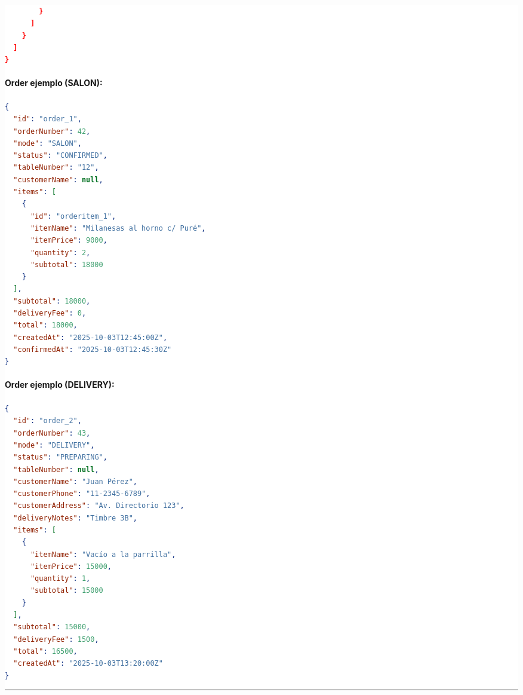 ```json
        }
      ]
    }
  ]
}
```

#### **Order ejemplo (SALON):**

```json
{
  "id": "order_1",
  "orderNumber": 42,
  "mode": "SALON",
  "status": "CONFIRMED",
  "tableNumber": "12",
  "customerName": null,
  "items": [
    {
      "id": "orderitem_1",
      "itemName": "Milanesas al horno c/ Puré",
      "itemPrice": 9000,
      "quantity": 2,
      "subtotal": 18000
    }
  ],
  "subtotal": 18000,
  "deliveryFee": 0,
  "total": 18000,
  "createdAt": "2025-10-03T12:45:00Z",
  "confirmedAt": "2025-10-03T12:45:30Z"
}
```

#### **Order ejemplo (DELIVERY):**

```json
{
  "id": "order_2",
  "orderNumber": 43,
  "mode": "DELIVERY",
  "status": "PREPARING",
  "tableNumber": null,
  "customerName": "Juan Pérez",
  "customerPhone": "11-2345-6789",
  "customerAddress": "Av. Directorio 123",
  "deliveryNotes": "Timbre 3B",
  "items": [
    {
      "itemName": "Vacío a la parrilla",
      "itemPrice": 15000,
      "quantity": 1,
      "subtotal": 15000
    }
  ],
  "subtotal": 15000,
  "deliveryFee": 1500,
  "total": 16500,
  "createdAt": "2025-10-03T13:20:00Z"
}
```

---